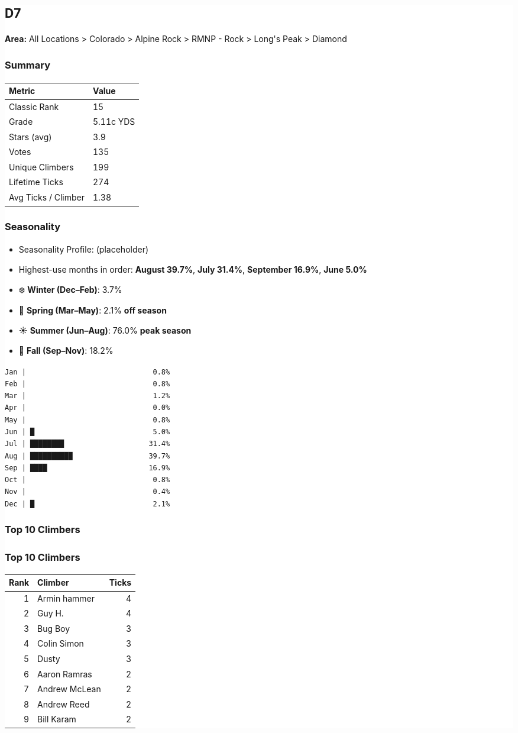 
## D7
**Area:** All Locations > Colorado > Alpine Rock > RMNP - Rock > Long's Peak > Diamond
### Summary
| Metric              | Value     |
|:--------------------|:----------|
| Classic Rank        | 15        |
| Grade               | 5.11c YDS |
| Stars (avg)         | 3.9       |
| Votes               | 135       |
| Unique Climbers     | 199       |
| Lifetime Ticks      | 274       |
| Avg Ticks / Climber | 1.38      |

### Seasonality

- Seasonality Profile: (placeholder)
- Highest-use months in order: **August 39.7%**, **July 31.4%**, **September 16.9%**, **June 5.0%**

- ❄️ **Winter (Dec–Feb)**: 3.7%
- 🌸 **Spring (Mar–May)**: 2.1% **off season**
- ☀️ **Summer (Jun–Aug)**: 76.0% **peak season**
- 🍂 **Fall (Sep–Nov)**: 18.2%

```text
Jan |                              0.8%
Feb |                              0.8%
Mar |                              1.2%
Apr |                              0.0%
May |                              0.8%
Jun | █                            5.0%
Jul | ████████                    31.4%
Aug | ██████████                  39.7%
Sep | ████                        16.9%
Oct |                              0.8%
Nov |                              0.4%
Dec | █                            2.1%
```

### Top 10 Climbers
### Top 10 Climbers
|   Rank | Climber       |   Ticks |
|-------:|:--------------|--------:|
|      1 | Armin hammer  |       4 |
|      2 | Guy H.        |       4 |
|      3 | Bug Boy       |       3 |
|      4 | Colin Simon   |       3 |
|      5 | Dusty         |       3 |
|      6 | Aaron Ramras  |       2 |
|      7 | Andrew McLean |       2 |
|      8 | Andrew Reed   |       2 |
|      9 | Bill Karam    |       2 |